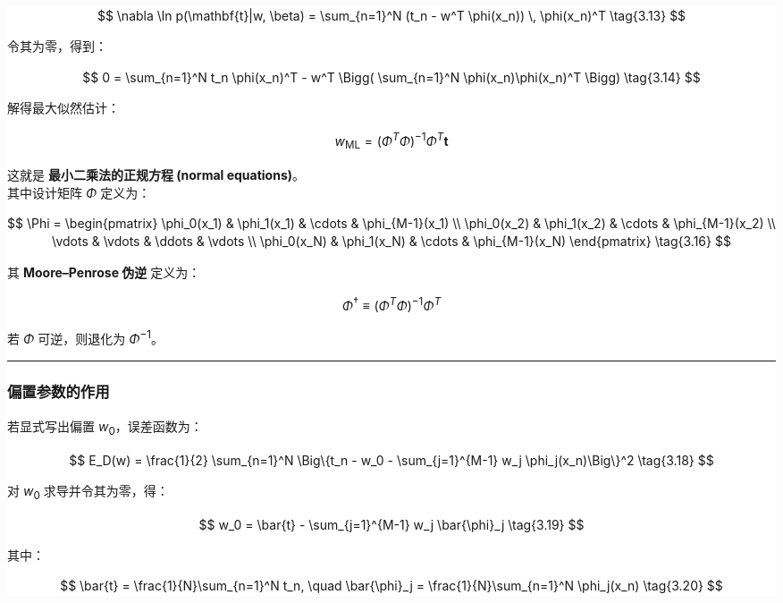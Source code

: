 $$
\nabla \ln p(\mathbf{t}|w, \beta) 
= \sum_{n=1}^N (t_n - w^T \phi(x_n)) \, \phi(x_n)^T \tag{3.13}
$$

令其为零，得到：

$$
0 = \sum_{n=1}^N t_n \phi(x_n)^T - w^T \Bigg( \sum_{n=1}^N \phi(x_n)\phi(x_n)^T \Bigg) \tag{3.14}
$$

解得最大似然估计：

$$
w_{\text{ML}} = (\Phi^T \Phi)^{-1} \Phi^T \mathbf{t} \tag{3.15}
$$

这就是 **最小二乘法的正规方程 (normal equations)**。  
其中设计矩阵 $\Phi$ 定义为：

$$
\Phi = 
\begin{pmatrix}
\phi_0(x_1) & \phi_1(x_1) & \cdots & \phi_{M-1}(x_1) \\
\phi_0(x_2) & \phi_1(x_2) & \cdots & \phi_{M-1}(x_2) \\
\vdots & \vdots & \ddots & \vdots \\
\phi_0(x_N) & \phi_1(x_N) & \cdots & \phi_{M-1}(x_N)
\end{pmatrix} \tag{3.16}
$$

其 **Moore–Penrose 伪逆** 定义为：

$$
\Phi^\dagger \equiv (\Phi^T \Phi)^{-1} \Phi^T \tag{3.17}
$$

若 $\Phi$ 可逆，则退化为 $\Phi^{-1}$。

---

### 偏置参数的作用
若显式写出偏置 $w_0$，误差函数为：

$$
E_D(w) = \frac{1}{2} \sum_{n=1}^N \Big\{t_n - w_0 - \sum_{j=1}^{M-1} w_j \phi_j(x_n)\Big\}^2 \tag{3.18}
$$

对 $w_0$ 求导并令其为零，得：

$$
w_0 = \bar{t} - \sum_{j=1}^{M-1} w_j \bar{\phi}_j \tag{3.19}
$$

其中：

$$
\bar{t} = \frac{1}{N}\sum_{n=1}^N t_n, \quad
\bar{\phi}_j = \frac{1}{N}\sum_{n=1}^N \phi_j(x_n) \tag{3.20}
$$
